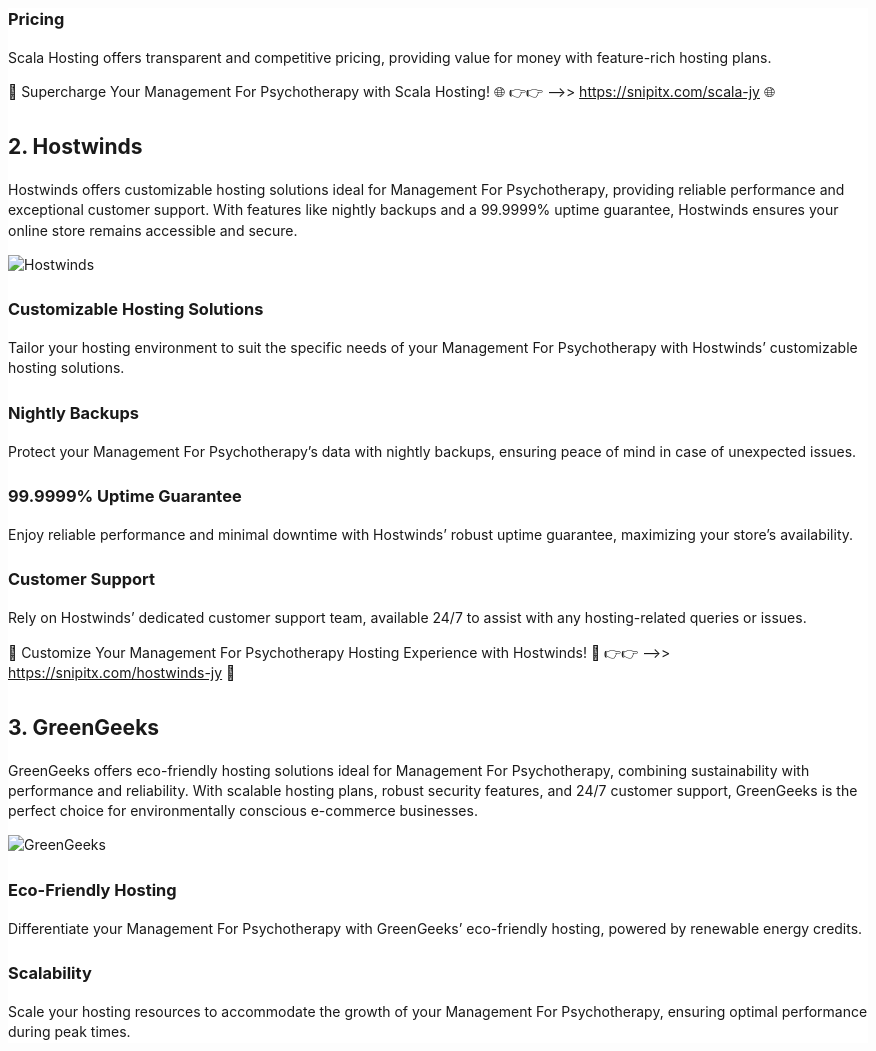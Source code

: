 ### Pricing
Scala Hosting offers transparent and competitive pricing, providing value for money with feature-rich hosting plans.

🚀 Supercharge Your Management For Psychotherapy with Scala Hosting! 🌐
👉👉 -->> https://snipitx.com/scala-jy 🌐

## 2. Hostwinds

Hostwinds offers customizable hosting solutions ideal for Management For Psychotherapy, providing reliable performance and exceptional customer support. With features like nightly backups and a 99.9999% uptime guarantee, Hostwinds ensures your online store remains accessible and secure.

![Hostwinds](https://i.imgur.com/53aSNXx.jpeg "Hostwinds Hosting")

### Customizable Hosting Solutions
Tailor your hosting environment to suit the specific needs of your Management For Psychotherapy with Hostwinds’ customizable hosting solutions.

### Nightly Backups
Protect your Management For Psychotherapy’s data with nightly backups, ensuring peace of mind in case of unexpected issues.

### 99.9999% Uptime Guarantee
Enjoy reliable performance and minimal downtime with Hostwinds’ robust uptime guarantee, maximizing your store’s availability.

### Customer Support
Rely on Hostwinds’ dedicated customer support team, available 24/7 to assist with any hosting-related queries or issues.

🌟 Customize Your Management For Psychotherapy Hosting Experience with Hostwinds! 🚀
👉👉 -->> https://snipitx.com/hostwinds-jy 🚀


## 3. GreenGeeks

GreenGeeks offers eco-friendly hosting solutions ideal for Management For Psychotherapy, combining sustainability with performance and reliability. With scalable hosting plans, robust security features, and 24/7 customer support, GreenGeeks is the perfect choice for environmentally conscious e-commerce businesses.

![GreenGeeks](https://i.imgur.com/eEwuntu.jpg "GreenGeeks Hosting")

### Eco-Friendly Hosting
Differentiate your Management For Psychotherapy with GreenGeeks’ eco-friendly hosting, powered by renewable energy credits.

### Scalability
Scale your hosting resources to accommodate the growth of your Management For Psychotherapy, ensuring optimal performance during peak times.
